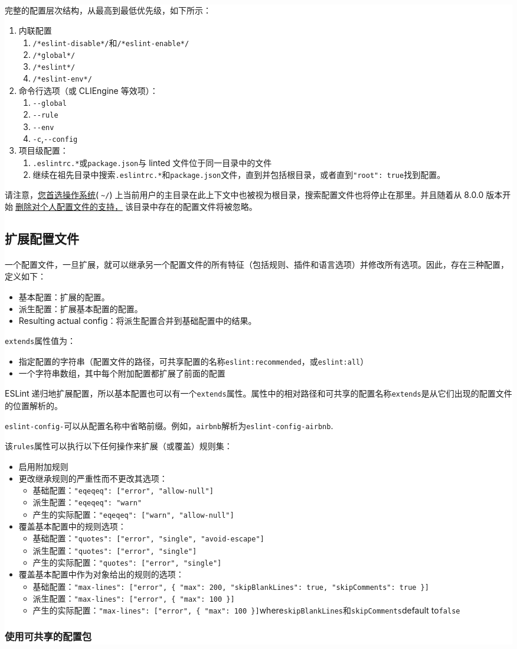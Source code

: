 完整的配置层次结构，从最高到最低优先级，如下所示：

1. 内联配置
   1. `/*eslint-disable*/`和`/*eslint-enable*/`
   2. `/*global*/`
   3. `/*eslint*/`
   4. `/*eslint-env*/`
2. 命令行选项（或 CLIEngine 等效项）：
   1. `--global`
   2. `--rule`
   3. `--env`
   4. `-c`,`--config`
3. 项目级配置：
   1. `.eslintrc.*`或`package.json`与 linted 文件位于同一目录中的文件
   2. 继续在祖先目录中搜索`.eslintrc.*`和`package.json`文件，直到并包括根目录，或者直到`"root": true`找到配置。

请注意，[您首选操作系统](https://nodejs.org/api/os.html#os_os_homedir)( `~/`) 上当前用户的主目录在此上下文中也被视为根目录，搜索配置文件也将停止在那里。并且随着从 8.0.0 版本开始 [删除对个人配置文件的支持，](https://eslint.org/docs/user-guide/configuring/configuration-files#personal-configuration-files-deprecated) 该目录中存在的配置文件将被忽略。

## 扩展配置文件

一个配置文件，一旦扩展，就可以继承另一个配置文件的所有特征（包括规则、插件和语言选项）并修改所有选项。因此，存在三种配置，定义如下：

- 基本配置：扩展的配置。
- 派生配置：扩展基本配置的配置。
- Resulting actual config：将派生配置合并到基础配置中的结果。

`extends`属性值为：

- 指定配置的字符串（配置文件的路径，可共享配置的名称`eslint:recommended`，或`eslint:all`）
- 一个字符串数组，其中每个附加配置都扩展了前面的配置

ESLint 递归地扩展配置，所以基本配置也可以有一个`extends`属性。属性中的相对路径和可共享的配置名称`extends`是从它们出现的配置文件的位置解析的。

`eslint-config-`可以从配置名称中省略前缀。例如，`airbnb`解析为`eslint-config-airbnb`.

该`rules`属性可以执行以下任何操作来扩展（或覆盖）规则集：

- 启用附加规则
- 更改继承规则的严重性而不更改其选项：
  - 基础配置：`"eqeqeq": ["error", "allow-null"]`
  - 派生配置：`"eqeqeq": "warn"`
  - 产生的实际配置：`"eqeqeq": ["warn", "allow-null"]`
- 覆盖基本配置中的规则选项：
  - 基础配置：`"quotes": ["error", "single", "avoid-escape"]`
  - 派生配置：`"quotes": ["error", "single"]`
  - 产生的实际配置：`"quotes": ["error", "single"]`
- 覆盖基本配置中作为对象给出的规则的选项：
  - 基础配置：`"max-lines": ["error", { "max": 200, "skipBlankLines": true, "skipComments": true }]`
  - 派生配置：`"max-lines": ["error", { "max": 100 }]`
  - 产生的实际配置：`"max-lines": ["error", { "max": 100 }]`where`skipBlankLines`和`skipComments`default to`false`

### 使用可共享的配置包
